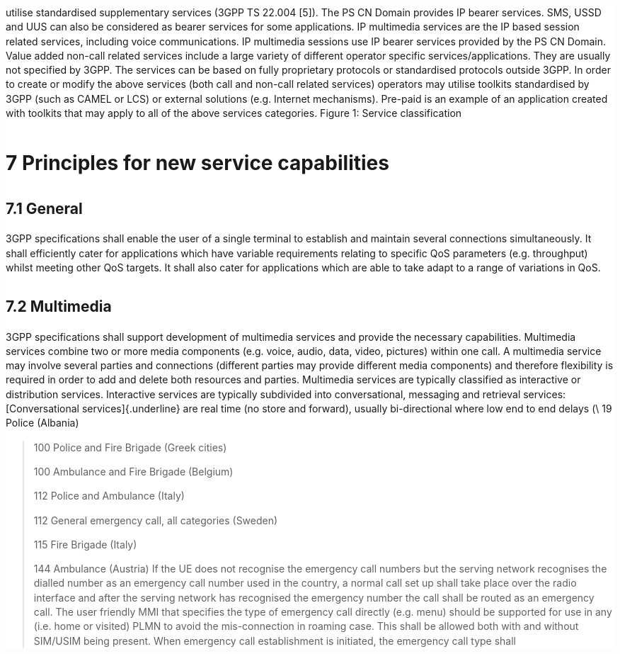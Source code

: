 utilise standardised supplementary services (3GPP TS 22.004 [5]).
The PS CN Domain provides IP bearer services. SMS, USSD and UUS can also be
considered as bearer services for some applications.
IP multimedia services are the IP based session related services, including
voice communications. IP multimedia sessions use IP bearer services provided
by the PS CN Domain.
Value added non-call related services include a large variety of different
operator specific services/applications. They are usually not specified by
3GPP. The services can be based on fully proprietary protocols or standardised
protocols outside 3GPP.
In order to create or modify the above services (both call and non-call
related services) operators may utilise toolkits standardised by 3GPP (such as
CAMEL or LCS) or external solutions (e.g. Internet mechanisms). Pre-paid is an
example of an application created with toolkits that may apply to all of the
above services categories.
Figure 1: Service classification
# 7 Principles for new service capabilities
## 7.1 General
3GPP specifications shall enable the user of a single terminal to establish
and maintain several connections simultaneously. It shall efficiently cater
for applications which have variable requirements relating to specific QoS
parameters (e.g. throughput) whilst meeting other QoS targets. It shall also
cater for applications which are able to take adapt to a range of variations
in QoS.
## 7.2 Multimedia
3GPP specifications shall support development of multimedia services and
provide the necessary capabilities.
Multimedia services combine two or more media components (e.g. voice, audio,
data, video, pictures) within one call. A multimedia service may involve
several parties and connections (different parties may provide different media
components) and therefore flexibility is required in order to add and delete
both resources and parties.
Multimedia services are typically classified as interactive or distribution
services.
Interactive services are typically subdivided into conversational, messaging
and retrieval services:
[Conversational services]{.underline} are real time (no store and forward),
usually bi-directional where low end to end delays (\ 19 Police (Albania)
>
> 100 Police and Fire Brigade (Greek cities)
>
> 100 Ambulance and Fire Brigade (Belgium)
>
> 112 Police and Ambulance (Italy)
>
> 112 General emergency call, all categories (Sweden)
>
> 115 Fire Brigade (Italy)
>
> 144 Ambulance (Austria)
If the UE does not recognise the emergency call numbers but the serving
network recognises the dialled number as an emergency call number used in the
country, a normal call set up shall take place over the radio interface and
after the serving network has recognised the emergency number the call shall
be routed as an emergency call.
The user friendly MMI that specifies the type of emergency call directly (e.g.
menu) should be supported for use in any (i.e. home or visited) PLMN to avoid
the mis-connection in roaming case. This shall be allowed both with and
without SIM/USIM being present.
When emergency call establishment is initiated, the emergency call type shall